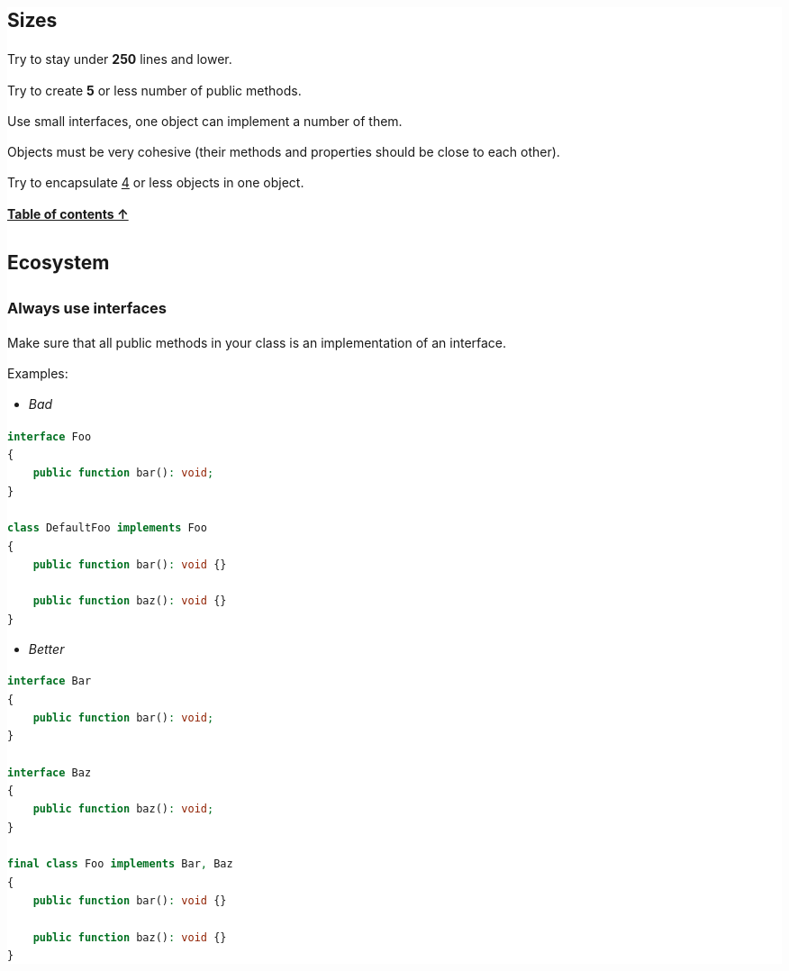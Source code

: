 ## Sizes

Try to stay under **250** lines and lower.

Try to create **5** or less number of public methods.

Use small interfaces, one object can implement a number of them.

Objects must be very cohesive (their methods and properties should be close to each other).

Try to encapsulate [4](#encapsulate-as-little-as-possible) or less objects in one object.

**[Table of contents ↑](#table-of-contents)**

## Ecosystem

### Always use interfaces

Make sure that all public methods in your class is an implementation of an interface.

Examples:

- *Bad*

```php
interface Foo
{
    public function bar(): void;
}

class DefaultFoo implements Foo
{
    public function bar(): void {}

    public function baz(): void {}
}
```

- *Better*

```php
interface Bar
{
    public function bar(): void;
}

interface Baz
{
    public function baz(): void;
}

final class Foo implements Bar, Baz
{
    public function bar(): void {}

    public function baz(): void {}
}
```
